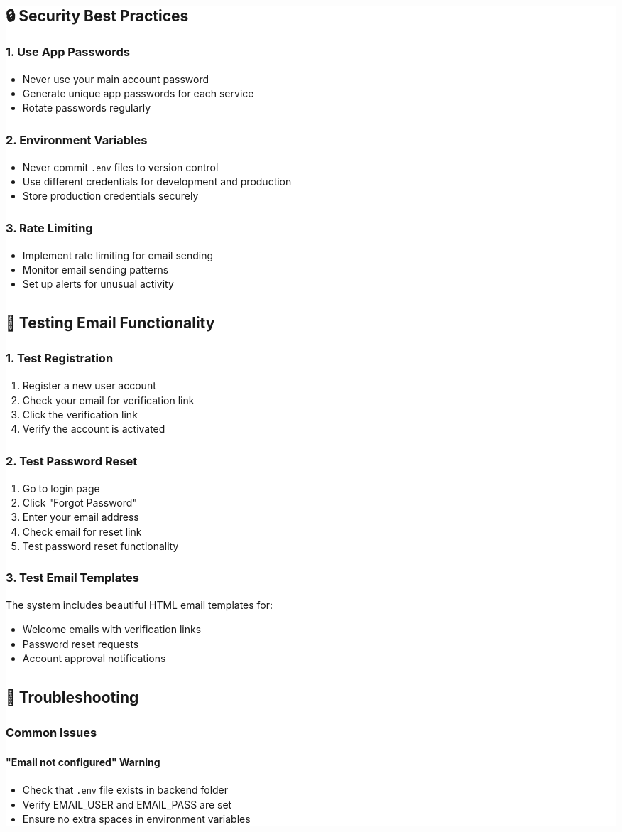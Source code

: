 ## 🔒 Security Best Practices

### 1. Use App Passwords
- Never use your main account password
- Generate unique app passwords for each service
- Rotate passwords regularly

### 2. Environment Variables
- Never commit `.env` files to version control
- Use different credentials for development and production
- Store production credentials securely

### 3. Rate Limiting
- Implement rate limiting for email sending
- Monitor email sending patterns
- Set up alerts for unusual activity

## 🧪 Testing Email Functionality

### 1. Test Registration
1. Register a new user account
2. Check your email for verification link
3. Click the verification link
4. Verify the account is activated

### 2. Test Password Reset
1. Go to login page
2. Click "Forgot Password"
3. Enter your email address
4. Check email for reset link
5. Test password reset functionality

### 3. Test Email Templates
The system includes beautiful HTML email templates for:
- Welcome emails with verification links
- Password reset requests
- Account approval notifications

## 🐛 Troubleshooting

### Common Issues

#### "Email not configured" Warning
- Check that `.env` file exists in backend folder
- Verify EMAIL_USER and EMAIL_PASS are set
- Ensure no extra spaces in environment variables
